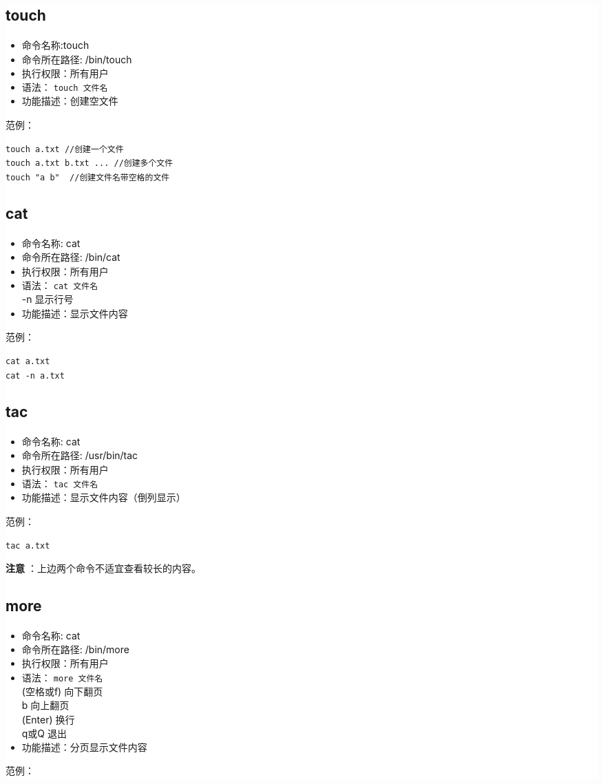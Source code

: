 ## touch 
- 命令名称:touch        
- 命令所在路径: /bin/touch  
- 执行权限：所有用户  
- 语法： `touch 文件名`    
- 功能描述：创建空文件  
   
范例： 

    touch a.txt //创建一个文件
    touch a.txt b.txt ... //创建多个文件
    touch "a b"  //创建文件名带空格的文件  

## cat  
- 命令名称: cat       
- 命令所在路径: /bin/cat  
- 执行权限：所有用户  
- 语法： `cat 文件名`     
  -n 显示行号  
- 功能描述：显示文件内容  
   
范例： 

    cat a.txt 
    cat -n a.txt

## tac  
- 命令名称: cat       
- 命令所在路径: /usr/bin/tac  
- 执行权限：所有用户  
- 语法： `tac 文件名`      
- 功能描述：显示文件内容（倒列显示）  
   
范例： 

    tac a.txt 

__注意__ ：上边两个命令不适宜查看较长的内容。  

## more  
- 命令名称: cat       
- 命令所在路径: /bin/more  
- 执行权限：所有用户  
- 语法： `more 文件名`   
  (空格或f) 向下翻页  
  b 向上翻页   
  (Enter) 换行  
  q或Q 退出   
- 功能描述：分页显示文件内容  
   
范例： 
